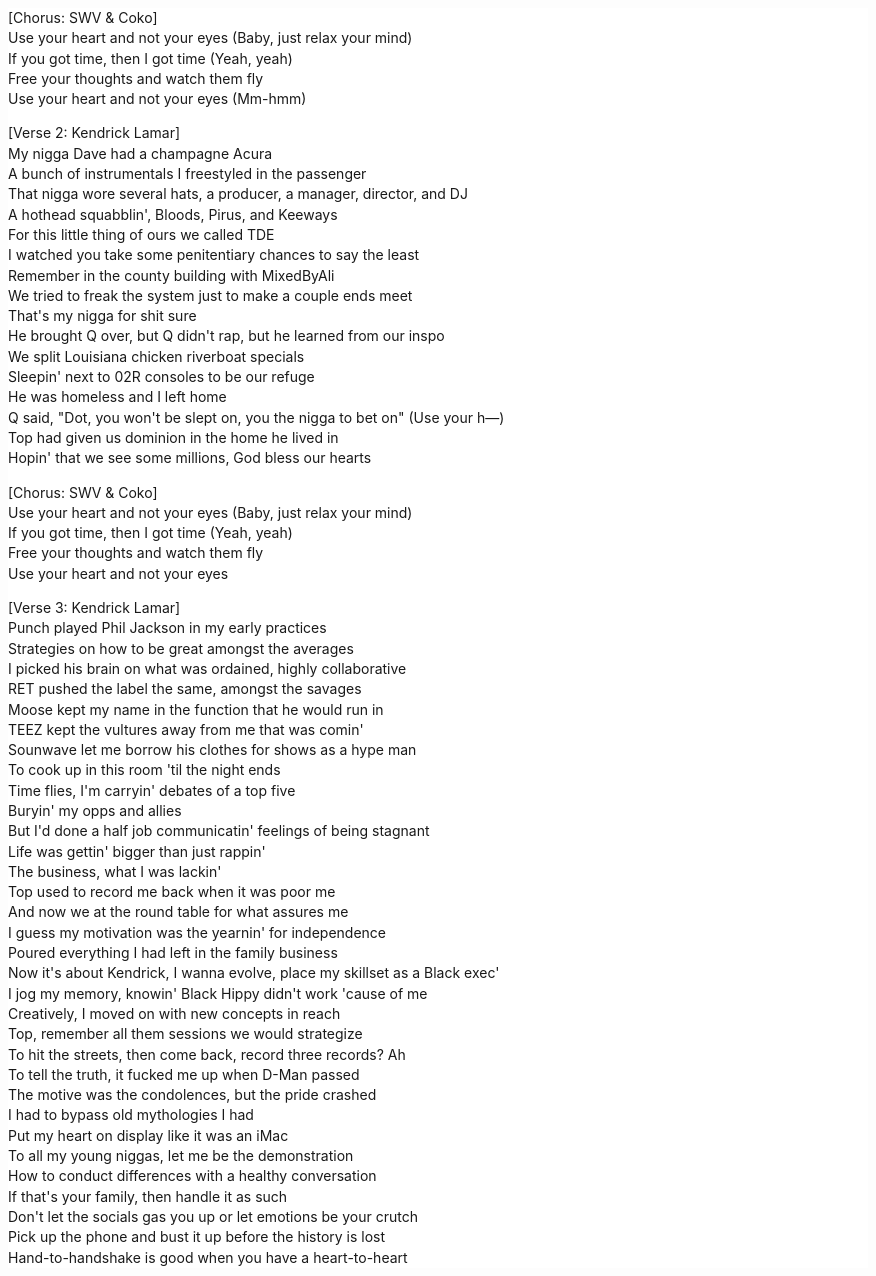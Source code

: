 \[Chorus: SWV & Coko\]  
Use your heart and not your eyes (Baby, just relax your mind)  
If you got time, then I got time (Yeah, yeah)  
Free your thoughts and watch them fly  
Use your heart and not your eyes (Mm-hmm)

\[Verse 2: Kendrick Lamar\]  
My nigga Dave had a champagne Acura  
A bunch of instrumentals I freestyled in the passenger  
That nigga wore several hats, a producer, a manager, director, and DJ  
A hothead squabblin', Bloods, Pirus, and Keeways  
For this little thing of ours we called TDE  
I watched you take some penitentiary chances to say the least  
Remember in the county building with MixedByAli  
We tried to freak the system just to make a couple ends meet  
That's my nigga for shit sure  
He brought Q over, but Q didn't rap, but he learned from our inspo  
We split Louisiana chicken riverboat specials  
Sleepin' next to 02R consoles to be our refuge  
He was homeless and I left home  
Q said, "Dot, you won't be slept on, you the nigga to bet on" (Use your h—)  
Top had given us dominion in the home he lived in  
Hopin' that we see some millions, God bless our hearts

\[Chorus: SWV & Coko\]  
Use your heart and not your eyes (Baby, just relax your mind)  
If you got time, then I got time (Yeah, yeah)  
Free your thoughts and watch them fly  
Use your heart and not your eyes

\[Verse 3: Kendrick Lamar\]  
Punch played Phil Jackson in my early practices  
Strategies on how to be great amongst the averages  
I picked his brain on what was ordained, highly collaborative  
RET pushed the label the same, amongst the savages  
Moose kept my name in the function that he would run in  
TEEZ kept the vultures away from me that was comin'  
Sounwave let me borrow his clothes for shows as a hype man  
To cook up in this room 'til the night ends  
Time flies, I'm carryin' debates of a top five  
Buryin' my opps and allies  
But I'd done a half job communicatin' feelings of being stagnant  
Life was gettin' bigger than just rappin'  
The business, what I was lackin'  
Top used to record me back when it was poor me  
And now we at the round table for what assures me  
I guess my motivation was the yearnin' for independence  
Poured everything I had left in the family business  
Now it's about Kendrick, I wanna evolve, place my skillset as a Black exec'  
I jog my memory, knowin' Black Hippy didn't work 'cause of me  
Creatively, I moved on with new concepts in reach  
Top, remember all them sessions we would strategize  
To hit the streets, then come back, record three records? Ah  
To tell the truth, it fucked me up when D-Man passed  
The motive was the condolences, but the pride crashed  
I had to bypass old mythologies I had  
Put my heart on display like it was an iMac  
To all my young niggas, let me be the demonstration  
How to conduct differences with a healthy conversation  
If that's your family, then handle it as such  
Don't let the socials gas you up or let emotions be your crutch  
Pick up the phone and bust it up before the history is lost  
Hand-to-handshake is good when you have a heart-to-heart
